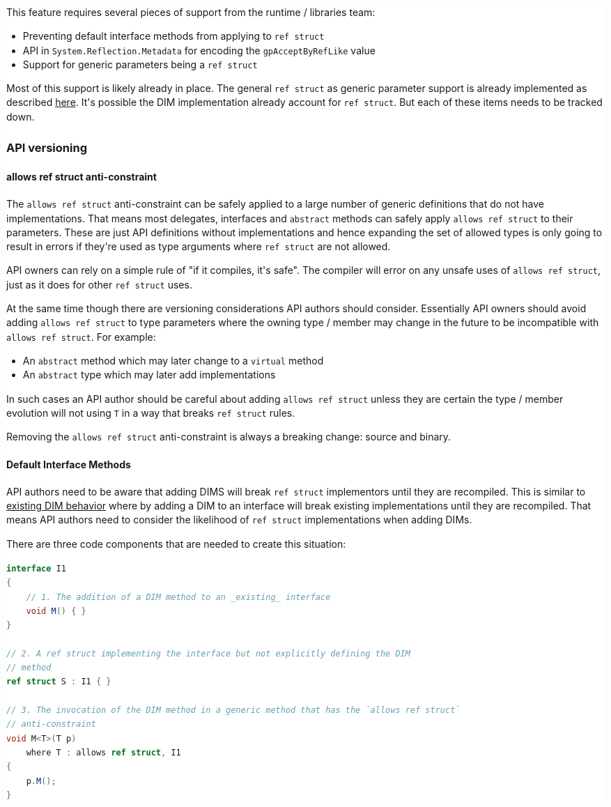 This feature requires several pieces of support from the runtime / libraries team:

- Preventing default interface methods from applying to `ref struct`
- API in `System.Reflection.Metadata` for encoding the `gpAcceptByRefLike` value
- Support for generic parameters being a `ref struct`

Most of this support is likely already in place. The general `ref struct` as generic parameter support is already implemented as described [here][byref-like-generics]. It's possible the DIM implementation already account for `ref struct`. But each of these items needs to be tracked down.

### API versioning

#### allows ref struct anti-constraint

The `allows ref struct` anti-constraint can be safely applied to a large number of generic definitions that do not have implementations. That means most delegates, interfaces and `abstract` methods can safely apply `allows ref struct` to their parameters. These are just API definitions without implementations and hence expanding the set of allowed types is only going to result in errors if they're used as type arguments where `ref struct` are not allowed.

API owners can rely on a simple rule of "if it compiles, it's safe". The compiler will error on any unsafe uses of `allows ref struct`, just as it does for other `ref struct` uses.

At the same time though there are versioning considerations API authors should consider. Essentially API owners should avoid adding `allows ref struct` to type parameters where the owning type / member may change in the future to be incompatible with `allows ref struct`. For example:

- An `abstract` method which may later change to a `virtual` method
- An `abstract` type which may later add implementations

In such cases an API author should be careful about adding `allows ref struct` unless they are certain the type / member evolution will not using `T` in a way that breaks `ref struct` rules.

Removing the `allows ref struct` anti-constraint is always a breaking change: source and binary.

#### Default Interface Methods

API authors need to be aware that adding DIMS will break `ref struct` implementors until they are recompiled. This is similar to [existing DIM behavior][dim-diamond] where by adding a DIM to an interface will break existing implementations until they are recompiled. That means API authors need to consider the likelihood of `ref struct` implementations when adding DIMs.

There are three code components that are needed to create this situation:

```csharp
interface I1
{
    // 1. The addition of a DIM method to an _existing_ interface
    void M() { }
}

// 2. A ref struct implementing the interface but not explicitly defining the DIM 
// method
ref struct S : I1 { }

// 3. The invocation of the DIM method in a generic method that has the `allows ref struct`
// anti-constraint
void M<T>(T p)
    where T : allows ref struct, I1
{
    p.M();
}
```


[ref-struct-ref-fields]: https://github.com/dotnet/csharplang/blob/main/proposals/expand-ref.md
[ref-struct-generics]: #ref-struct-generic-parameters
[byref-like-generics]: https://github.com/dotnet/runtime/blob/main/docs/design/features/byreflike-generics.md
[dim-diamond]: https://github.com/dotnet/csharplang/blob/main/meetings/2018/LDM-2018-10-17.md#diamond-inheritance
[unscoped-ref-impl]: #unscopedref-implementation-logic
[warn-DIM]: #warn-on-dim-invocation